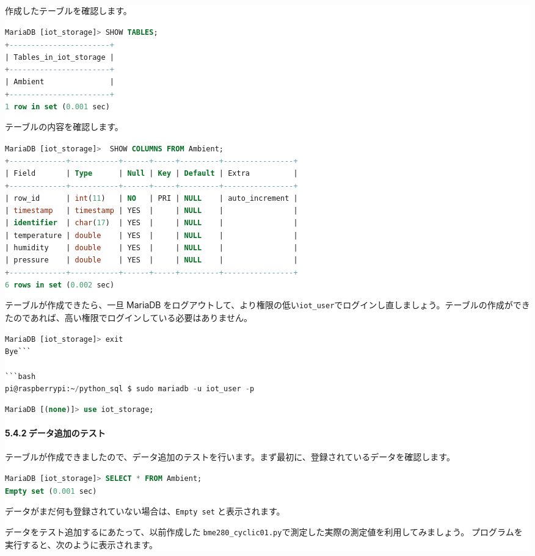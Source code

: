 作成したテーブルを確認します。

```sql
MariaDB [iot_storage]> SHOW TABLES;
+-----------------------+
| Tables_in_iot_storage |
+-----------------------+
| Ambient               |
+-----------------------+
1 row in set (0.001 sec)
```

テーブルの内容を確認します。

```sql
MariaDB [iot_storage]>  SHOW COLUMNS FROM Ambient;
+-------------+-----------+------+-----+---------+----------------+
| Field       | Type      | Null | Key | Default | Extra          |
+-------------+-----------+------+-----+---------+----------------+
| row_id      | int(11)   | NO   | PRI | NULL    | auto_increment |
| timestamp   | timestamp | YES  |     | NULL    |                |
| identifier  | char(17)  | YES  |     | NULL    |                |
| temperature | double    | YES  |     | NULL    |                |
| humidity    | double    | YES  |     | NULL    |                |
| pressure    | double    | YES  |     | NULL    |                |
+-------------+-----------+------+-----+---------+----------------+
6 rows in set (0.002 sec)
```

テーブルが作成できたら、一旦 MariaDB をログアウトして、より権限の低い`iot_user`でログインし直しましょう。テーブルの作成ができたのであれば、高い権限でログインしている必要はありません。

```sql
MariaDB [iot_storage]> exit
Bye```

```bash
pi@raspberrypi:~/python_sql $ sudo mariadb -u iot_user -p
```

```sql
MariaDB [(none)]> use iot_storage;
```

#### 5.4.2 データ追加のテスト

テーブルが作成できましたので、データ追加のテストを行います。まず最初に、登録されているデータを確認します。

```sql
MariaDB [iot_storage]> SELECT * FROM Ambient;
Empty set (0.001 sec)
```

データがまだ何も登録されていない場合は、`Empty set` と表示されます。

データをテスト追加するにあたって、以前作成した `bme280_cyclic01.py`で測定した実際の測定値を利用してみましょう。
プログラムを実行すると、次のように表示されます。

